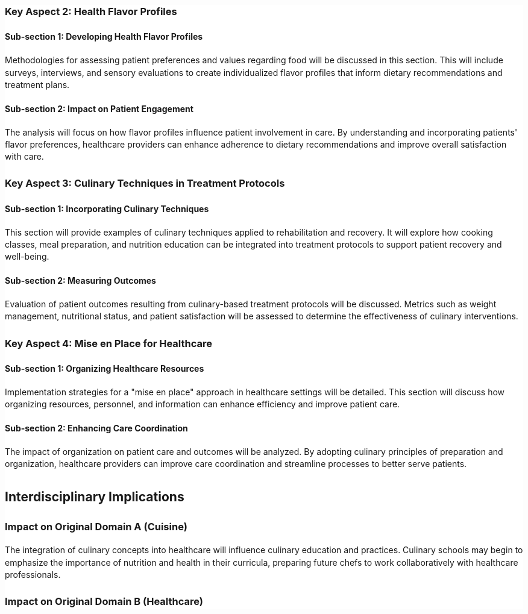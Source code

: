 ### Key Aspect 2: Health Flavor Profiles

#### Sub-section 1: Developing Health Flavor Profiles

Methodologies for assessing patient preferences and values regarding food will be discussed in this section. This will include surveys, interviews, and sensory evaluations to create individualized flavor profiles that inform dietary recommendations and treatment plans.

#### Sub-section 2: Impact on Patient Engagement

The analysis will focus on how flavor profiles influence patient involvement in care. By understanding and incorporating patients' flavor preferences, healthcare providers can enhance adherence to dietary recommendations and improve overall satisfaction with care.

### Key Aspect 3: Culinary Techniques in Treatment Protocols

#### Sub-section 1: Incorporating Culinary Techniques

This section will provide examples of culinary techniques applied to rehabilitation and recovery. It will explore how cooking classes, meal preparation, and nutrition education can be integrated into treatment protocols to support patient recovery and well-being.

#### Sub-section 2: Measuring Outcomes

Evaluation of patient outcomes resulting from culinary-based treatment protocols will be discussed. Metrics such as weight management, nutritional status, and patient satisfaction will be assessed to determine the effectiveness of culinary interventions.

### Key Aspect 4: Mise en Place for Healthcare

#### Sub-section 1: Organizing Healthcare Resources

Implementation strategies for a "mise en place" approach in healthcare settings will be detailed. This section will discuss how organizing resources, personnel, and information can enhance efficiency and improve patient care.

#### Sub-section 2: Enhancing Care Coordination

The impact of organization on patient care and outcomes will be analyzed. By adopting culinary principles of preparation and organization, healthcare providers can improve care coordination and streamline processes to better serve patients.

## Interdisciplinary Implications

### Impact on Original Domain A (Cuisine)

The integration of culinary concepts into healthcare will influence culinary education and practices. Culinary schools may begin to emphasize the importance of nutrition and health in their curricula, preparing future chefs to work collaboratively with healthcare professionals.

### Impact on Original Domain B (Healthcare)
